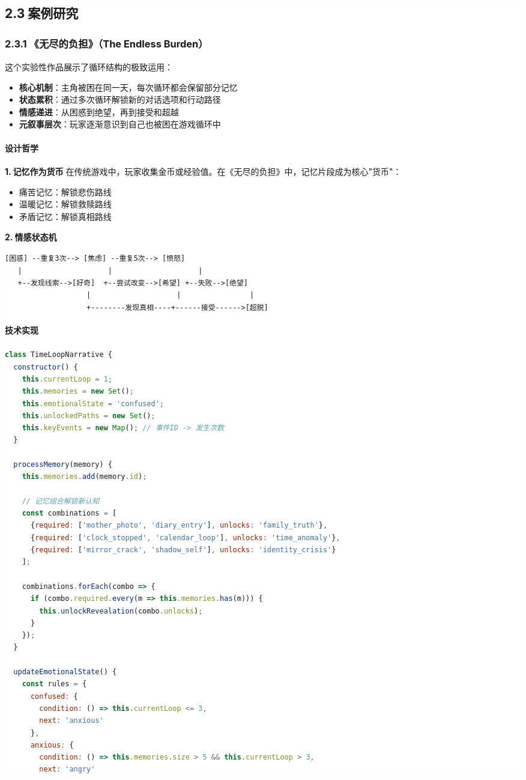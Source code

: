 ## 2.3 案例研究

### 2.3.1 《无尽的负担》（The Endless Burden）

这个实验性作品展示了循环结构的极致运用：

- **核心机制**：主角被困在同一天，每次循环都会保留部分记忆
- **状态累积**：通过多次循环解锁新的对话选项和行动路径
- **情感递进**：从困惑到绝望，再到接受和超越
- **元叙事层次**：玩家逐渐意识到自己也被困在游戏循环中

#### 设计哲学

**1. 记忆作为货币**
在传统游戏中，玩家收集金币或经验值。在《无尽的负担》中，记忆片段成为核心"货币"：
- 痛苦记忆：解锁悲伤路线
- 温暖记忆：解锁救赎路线
- 矛盾记忆：解锁真相路线

**2. 情感状态机**
```
[困惑] --重复3次--> [焦虑] --重复5次--> [愤怒]
   |                    |                    |
   +--发现线索-->[好奇]  +--尝试改变-->[希望] +--失败-->[绝望]
                   |                    |                |
                   +--------发现真相----+------接受------>[超脱]
```

#### 技术实现
```javascript
class TimeLoopNarrative {
  constructor() {
    this.currentLoop = 1;
    this.memories = new Set();
    this.emotionalState = 'confused';
    this.unlockedPaths = new Set();
    this.keyEvents = new Map(); // 事件ID -> 发生次数
  }
  
  processMemory(memory) {
    this.memories.add(memory.id);
    
    // 记忆组合解锁新认知
    const combinations = [
      {required: ['mother_photo', 'diary_entry'], unlocks: 'family_truth'},
      {required: ['clock_stopped', 'calendar_loop'], unlocks: 'time_anomaly'},
      {required: ['mirror_crack', 'shadow_self'], unlocks: 'identity_crisis'}
    ];
    
    combinations.forEach(combo => {
      if (combo.required.every(m => this.memories.has(m))) {
        this.unlockRevealation(combo.unlocks);
      }
    });
  }
  
  updateEmotionalState() {
    const rules = {
      confused: {
        condition: () => this.currentLoop <= 3,
        next: 'anxious'
      },
      anxious: {
        condition: () => this.memories.size > 5 && this.currentLoop > 3,
        next: 'angry'
```